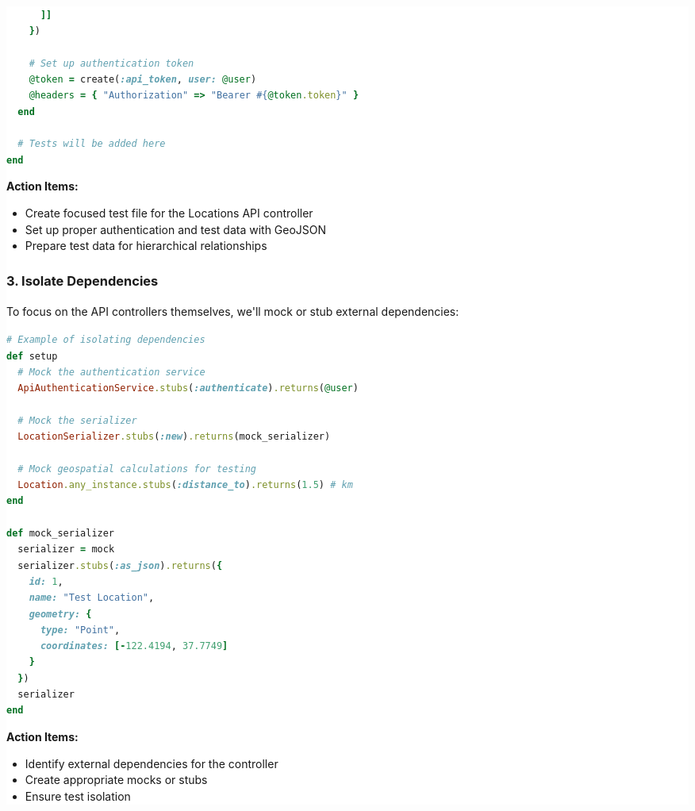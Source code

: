 ```ruby
      ]]
    })
    
    # Set up authentication token
    @token = create(:api_token, user: @user)
    @headers = { "Authorization" => "Bearer #{@token.token}" }
  end
  
  # Tests will be added here
end
```

**Action Items:**
- Create focused test file for the Locations API controller
- Set up proper authentication and test data with GeoJSON
- Prepare test data for hierarchical relationships

### 3. Isolate Dependencies

To focus on the API controllers themselves, we'll mock or stub external dependencies:

```ruby
# Example of isolating dependencies
def setup
  # Mock the authentication service
  ApiAuthenticationService.stubs(:authenticate).returns(@user)
  
  # Mock the serializer
  LocationSerializer.stubs(:new).returns(mock_serializer)
  
  # Mock geospatial calculations for testing
  Location.any_instance.stubs(:distance_to).returns(1.5) # km
end

def mock_serializer
  serializer = mock
  serializer.stubs(:as_json).returns({
    id: 1,
    name: "Test Location",
    geometry: {
      type: "Point",
      coordinates: [-122.4194, 37.7749]
    }
  })
  serializer
end
```

**Action Items:**
- Identify external dependencies for the controller
- Create appropriate mocks or stubs
- Ensure test isolation
